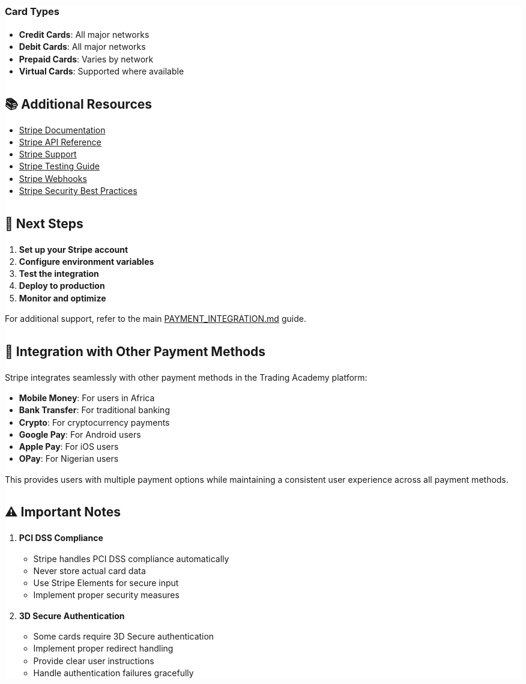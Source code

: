 ### Card Types

- **Credit Cards**: All major networks
- **Debit Cards**: All major networks
- **Prepaid Cards**: Varies by network
- **Virtual Cards**: Supported where available

## 📚 Additional Resources

- [Stripe Documentation](https://docs.stripe.com/)
- [Stripe API Reference](https://docs.stripe.com/api)
- [Stripe Support](https://support.stripe.com/)
- [Stripe Testing Guide](https://docs.stripe.com/testing)
- [Stripe Webhooks](https://docs.stripe.com/webhooks)
- [Stripe Security Best Practices](https://docs.stripe.com/security)

## 🎯 Next Steps

1. **Set up your Stripe account**
2. **Configure environment variables**
3. **Test the integration**
4. **Deploy to production**
5. **Monitor and optimize**

For additional support, refer to the main [PAYMENT_INTEGRATION.md](./PAYMENT_INTEGRATION.md) guide.

## 🔄 Integration with Other Payment Methods

Stripe integrates seamlessly with other payment methods in the Trading Academy platform:

- **Mobile Money**: For users in Africa
- **Bank Transfer**: For traditional banking
- **Crypto**: For cryptocurrency payments
- **Google Pay**: For Android users
- **Apple Pay**: For iOS users
- **OPay**: For Nigerian users

This provides users with multiple payment options while maintaining a consistent user experience across all payment methods.

## ⚠️ Important Notes

1. **PCI DSS Compliance**
   - Stripe handles PCI DSS compliance automatically
   - Never store actual card data
   - Use Stripe Elements for secure input
   - Implement proper security measures

2. **3D Secure Authentication**
   - Some cards require 3D Secure authentication
   - Implement proper redirect handling
   - Provide clear user instructions
   - Handle authentication failures gracefully
